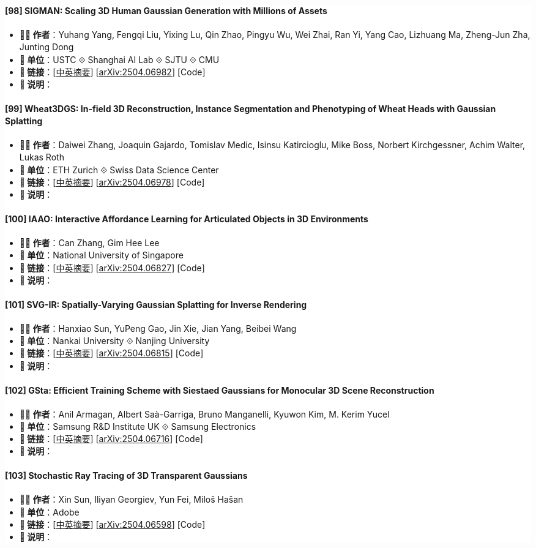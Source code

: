 #### [98] SIGMAN: Scaling 3D Human Gaussian Generation with Millions of Assets
- **🧑‍🔬 作者**：Yuhang Yang, Fengqi Liu, Yixing Lu, Qin Zhao, Pingyu Wu, Wei Zhai, Ran Yi, Yang Cao, Lizhuang Ma, Zheng-Jun Zha, Junting Dong
- **🏫 单位**：USTC ⟐ Shanghai AI Lab ⟐ SJTU ⟐ CMU
- **🔗 链接**：[[中英摘要](./abs/2504.06982.md)] [[arXiv:2504.06982](https://arxiv.org/abs/2504.06982)] [Code]
- **📝 说明**：

#### [99] Wheat3DGS: In-field 3D Reconstruction, Instance Segmentation and Phenotyping of Wheat Heads with Gaussian Splatting
- **🧑‍🔬 作者**：Daiwei Zhang, Joaquin Gajardo, Tomislav Medic, Isinsu Katircioglu, Mike Boss, Norbert Kirchgessner, Achim Walter, Lukas Roth
- **🏫 单位**：ETH Zurich ⟐ Swiss Data Science Center
- **🔗 链接**：[[中英摘要](./abs/2504.06978.md)] [[arXiv:2504.06978](https://arxiv.org/abs/2504.06978)] [Code]
- **📝 说明**：

#### [100] IAAO: Interactive Affordance Learning for Articulated Objects in 3D Environments
- **🧑‍🔬 作者**：Can Zhang, Gim Hee Lee
- **🏫 单位**：National University of Singapore
- **🔗 链接**：[[中英摘要](./abs/2504.06827.md)] [[arXiv:2504.06827](https://arxiv.org/abs/2504.06827)] [Code]
- **📝 说明**：

#### [101] SVG-IR: Spatially-Varying Gaussian Splatting for Inverse Rendering
- **🧑‍🔬 作者**：Hanxiao Sun, YuPeng Gao, Jin Xie, Jian Yang, Beibei Wang
- **🏫 单位**：Nankai University ⟐ Nanjing University
- **🔗 链接**：[[中英摘要](./abs/2504.06815.md)] [[arXiv:2504.06815](https://arxiv.org/abs/2504.06815)] [Code]
- **📝 说明**：

#### [102] GSta: Efficient Training Scheme with Siestaed Gaussians for Monocular 3D Scene Reconstruction
- **🧑‍🔬 作者**：Anil Armagan, Albert Saà-Garriga, Bruno Manganelli, Kyuwon Kim, M. Kerim Yucel
- **🏫 单位**：Samsung R&D Institute UK ⟐ Samsung Electronics
- **🔗 链接**：[[中英摘要](./abs/2504.06716.md)] [[arXiv:2504.06716](https://arxiv.org/abs/2504.06716)] [Code]
- **📝 说明**：

#### [103] Stochastic Ray Tracing of 3D Transparent Gaussians
- **🧑‍🔬 作者**：Xin Sun, Iliyan Georgiev, Yun Fei, Miloš Hašan
- **🏫 单位**：Adobe
- **🔗 链接**：[[中英摘要](./abs/2504.06598.md)] [[arXiv:2504.06598](https://arxiv.org/abs/2504.06598)] [Code]
- **📝 说明**：
